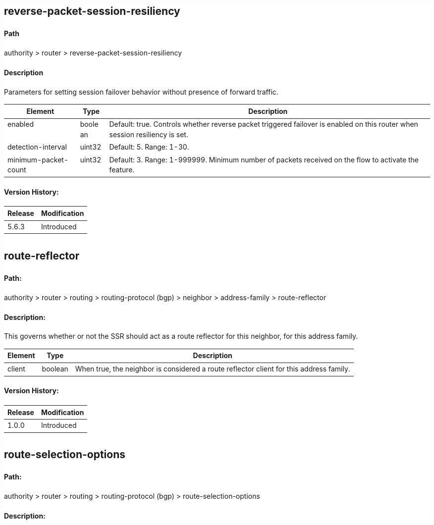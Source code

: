 ## reverse-packet-session-resiliency

#### Path

authority > router > reverse-packet-session-resiliency

#### Description 

Parameters for setting session failover behavior without presence of forward traffic.

| Element  | Type        | Description                                                  |
| -------- | ----------- | ------------------------------------------------------------ |
| enabled  | boolean     | Default: true. Controls whether reverse packet triggered failover is enabled on this router when session resiliency is set. |
| detection-interval | uint32 | Default: 5. Range: 1-30. | Frequency at which each session is checked for failover trigger in the absence of forward traffic. |
| minimum-packet-count | uint32 | Default: 3. Range: 1-999999. Minimum number of packets received on the flow to activate the feature. |

#### Version History:
| Release | Modification |
| --- | --- |
| 5.6.3 | Introduced |

## route-reflector

#### Path:

authority > router > routing > routing-protocol (bgp) > neighbor > address-family > route-reflector

#### Description:

This governs whether or not the SSR should act as a route reflector for this neighbor, for this address family.

| Element | Type | Description |
| --- | --- | --- |
| client | boolean | When true, the neighbor is considered a route reflector client for this address family. |

#### Version History:
| Release | Modification |
| --- | --- |
| 1.0.0 | Introduced |

## route-selection-options

#### Path:

authority > router > routing > routing-protocol (bgp) > route-selection-options

#### Description:
